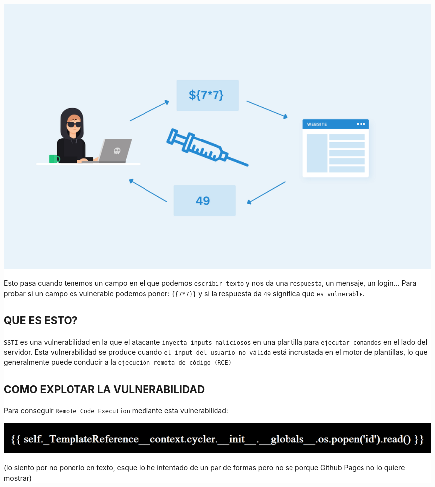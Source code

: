 ![](/assets/images/login-bypass/ssti.webp)

Esto pasa cuando tenemos un campo en el que podemos `escribir texto` y nos da una `respuesta`, un mensaje, un login...
Para probar si un campo es vulnerable podemos poner: `{{7*7}}` y si la respuesta da `49` significa que `es vulnerable`.

## QUE ES ESTO?

`SSTI` es una vulnerabilidad en la que el atacante `inyecta inputs maliciosos` en una plantilla para `ejecutar comandos` en el lado del servidor. Esta vulnerabilidad se produce cuando `el input del usuario no válida` está incrustada en el motor de plantillas, lo que generalmente puede conducir a la `ejecución remota de código (RCE)`

## COMO EXPLOTAR LA VULNERABILIDAD

Para conseguir `Remote Code Execution` mediante esta vulnerabilidad:

![](/assets/images/login-bypass/ssti-command.png)

(lo siento por no ponerlo en texto, esque lo he intentado de un par de formas pero no se porque Github Pages no lo quiere mostrar)
